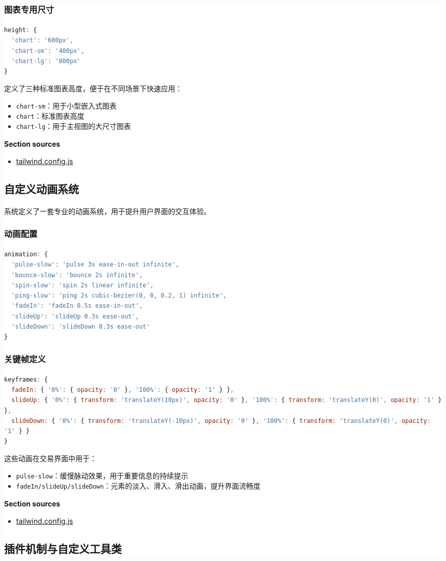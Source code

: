 ### 图表专用尺寸
```javascript
height: {
  'chart': '600px',
  'chart-sm': '400px',
  'chart-lg': '800px'
}
```

定义了三种标准图表高度，便于在不同场景下快速应用：
- `chart-sm`：用于小型嵌入式图表
- `chart`：标准图表高度
- `chart-lg`：用于主视图的大尺寸图表

**Section sources**
- [tailwind.config.js](file://frontend/tailwind.config.js#L130-L139)

## 自定义动画系统

系统定义了一套专业的动画系统，用于提升用户界面的交互体验。

### 动画配置
```javascript
animation: {
  'pulse-slow': 'pulse 3s ease-in-out infinite',
  'bounce-slow': 'bounce 2s infinite',
  'spin-slow': 'spin 2s linear infinite',
  'ping-slow': 'ping 2s cubic-bezier(0, 0, 0.2, 1) infinite',
  'fadeIn': 'fadeIn 0.5s ease-in-out',
  'slideUp': 'slideUp 0.3s ease-out',
  'slideDown': 'slideDown 0.3s ease-out'
}
```

### 关键帧定义
```javascript
keyframes: {
  fadeIn: { '0%': { opacity: '0' }, '100%': { opacity: '1' } },
  slideUp: { '0%': { transform: 'translateY(10px)', opacity: '0' }, '100%': { transform: 'translateY(0)', opacity: '1' } },
  slideDown: { '0%': { transform: 'translateY(-10px)', opacity: '0' }, '100%': { transform: 'translateY(0)', opacity: '1' } }
}
```

这些动画在交易界面中用于：
- `pulse-slow`：缓慢脉动效果，用于重要信息的持续提示
- `fadeIn/slideUp/slideDown`：元素的淡入、滑入、滑出动画，提升界面流畅度

**Section sources**
- [tailwind.config.js](file://frontend/tailwind.config.js#L119-L130)

## 插件机制与自定义工具类

